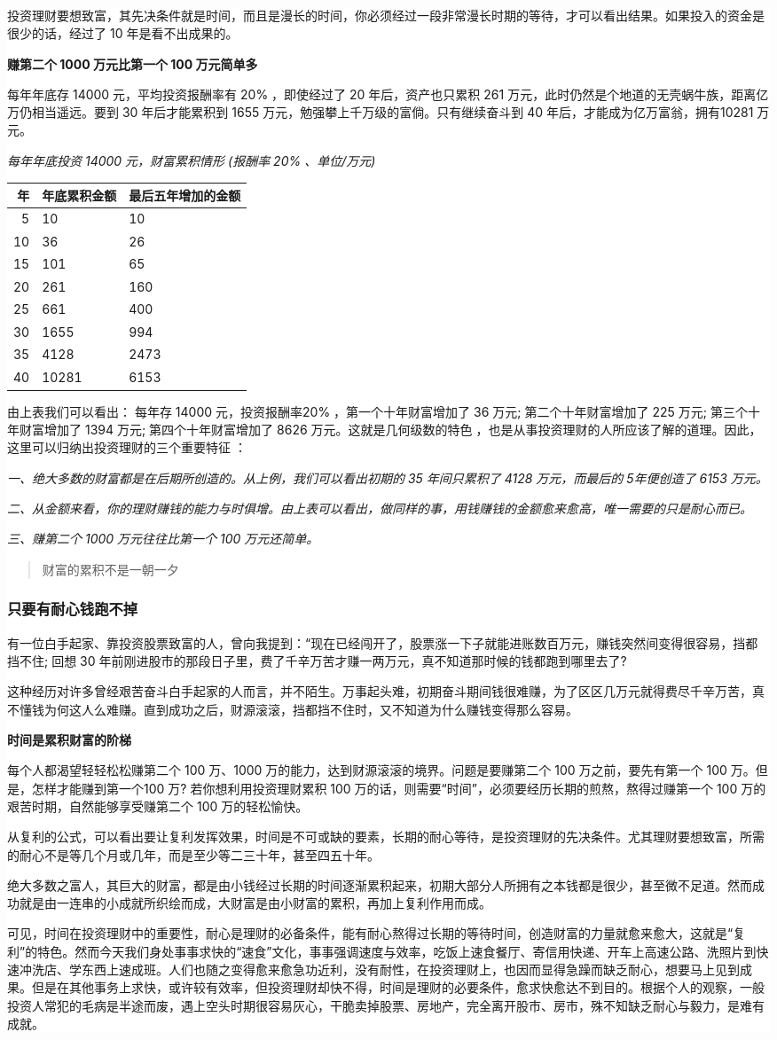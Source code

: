 投资理财要想致富，其先决条件就是时间，而且是漫长的时间，你必须经过一段非常漫长时期的等待，才可以看出结果。如果投入的资金是很少的话，经过了 10 年是看不出成果的。

**赚第二个 1000 万元比第一个 100 万元简单多**

每年年底存 14000 元，平均投资报酬率有 20% ，即使经过了 20 年后，资产也只累积 261 万元，此时仍然是个地道的无壳蜗牛族，距离亿万仍相当遥远。要到 30 年后才能累积到 1655 万元，勉强攀上千万级的富倘。只有继续奋斗到 40 年后，才能成为亿万富翁，拥有10281 万元。

*每年年底投资 14000 元，财富累积情形
(报酬率 20% 、单位/万元)*

|年|年底累积金额|最后五年增加的金额|
| ---: | --------------| --------------------|
|5|10|10|
|10|36|26|
|15|101|65|
|20|261|160|
|25|661|400|
|30|1655|994|
|35|4128|2473|
|40|10281|6153|

由上表我们可以看出： 每年存 14000 元，投资报酬率20% ，第一个十年财富增加了 36 万元; 第二个十年财富增加了 225 万元; 第三个十年财富增加了 1394 万元; 第四个十年财富增加了 8626 万元。这就是几何级数的特色 ，也是从事投资理财的人所应该了解的道理。因此，这里可以归纳出投资理财的三个重要特征 ：

*一、绝大多数的财富都是在后期所创造的。从上例，我们可以看出初期的 35 年间只累积了 4128 万元，而最后的 5年便创造了 6153 万元。*

*二、从金额来看，你的理财赚钱的能力与时俱增。由上表可以看出，做同样的事，用钱赚钱的金额愈来愈高，唯一需要的只是耐心而已。*

*三、赚第二个 1000 万元往往比第一个 100 万元还简单。* 

> 财富的累积不是一朝一夕
>


### 只要有耐心钱跑不掉

有一位白手起家、靠投资股票致富的人，曾向我提到：“现在已经闯开了，股票涨一下子就能进账数百万元，赚钱突然间变得很容易，挡都挡不住; 回想 30 年前刚进股市的那段日子里，费了千辛万苦才赚一两万元，真不知道那时候的钱都跑到哪里去了?

这种经历对许多曾经艰苦奋斗白手起家的人而言，并不陌生。万事起头难，初期奋斗期间钱很难赚，为了区区几万元就得费尽千辛万苦，真不懂钱为何这人么难赚。直到成功之后，财源滚滚，挡都挡不住时，又不知道为什么赚钱变得那么容易。

**时间是累积财富的阶梯**

每个人都渴望轻轻松松赚第二个 100 万、1000 万的能力，达到财源滚滚的境界。问题是要赚第二个 100 万之前，要先有第一个 100 万。但是，怎样才能赚到第一个100 万? 若你想利用投资理财累积 100 万的话，则需要“时间”，必须要经历长期的煎熬，熬得过赚第一个 100 万的艰苦时期，自然能够享受赚第二个 100 万的轻松愉快。

从复利的公式，可以看出要让复利发挥效果，时间是不可或缺的要素，长期的耐心等待，是投资理财的先决条件。尤其理财要想致富，所需的耐心不是等几个月或几年，而是至少等二三十年，甚至四五十年。

绝大多数之富人，其巨大的财富，都是由小钱经过长期的时间逐渐累积起来，初期大部分人所拥有之本钱都是很少，甚至微不足道。然而成功就是由一连串的小成就所织绘而成，大财富是由小财富的累积，再加上复利作用而成。

可见，时间在投资理财中的重要性，耐心是理财的必备条件，能有耐心熬得过长期的等待时间，创造财富的力量就愈来愈大，这就是“复利”的特色。然而今天我们身处事事求快的“速食”文化，事事强调速度与效率，吃饭上速食餐厅、寄信用快递、开车上高速公路、洗照片到快速冲洗店、学东西上速成班。人们也随之变得愈来愈急功近利，没有耐性，在投资理财上，也因而显得急躁而缺乏耐心，想要马上见到成果。但是在其他事务上求快，或许较有效率，但投资理财却快不得，时间是理财的必要条件，愈求快愈达不到目的。根据个人的观察，一般投资人常犯的毛病是半途而废，遇上空头时期很容易灰心，干脆卖掉股票、房地产，完全离开股市、房市，殊不知缺乏耐心与毅力，是难有成就。
